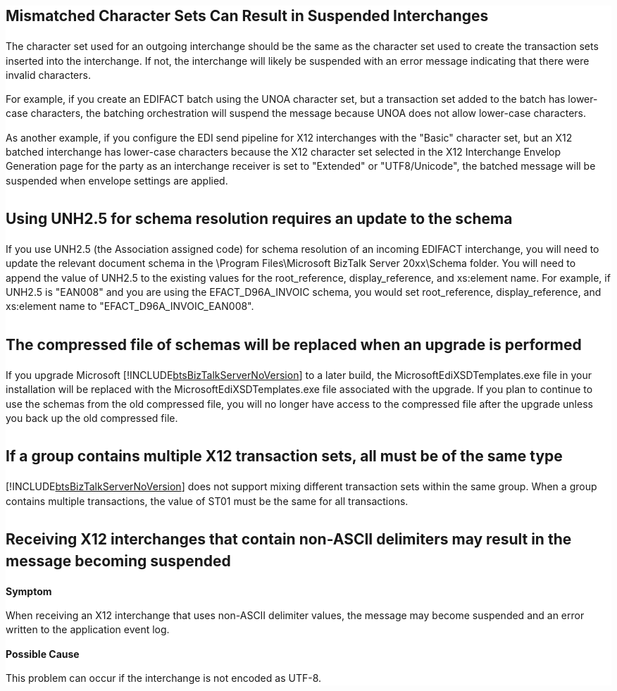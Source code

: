 ## Mismatched Character Sets Can Result in Suspended Interchanges  
 The character set used for an outgoing interchange should be the same as the character set used to create the transaction sets inserted into the interchange. If not, the interchange will likely be suspended with an error message indicating that there were invalid characters.  
  
 For example, if you create an EDIFACT batch using the UNOA character set, but a transaction set added to the batch has lower-case characters, the batching orchestration will suspend the message because UNOA does not allow lower-case characters.  
  
 As another example, if you configure the EDI send pipeline for X12 interchanges with the "Basic" character set, but an X12 batched interchange has lower-case characters because the X12 character set selected in the X12 Interchange Envelop Generation page for the party as an interchange receiver is set to "Extended" or "UTF8/Unicode", the batched message will be suspended when envelope settings are applied.  
  
## Using UNH2.5 for schema resolution requires an update to the schema  
 If you use UNH2.5 (the Association assigned code) for schema resolution of an incoming EDIFACT interchange, you will need to update the relevant document schema in the \Program Files\Microsoft BizTalk Server 20xx\Schema folder. You will need to append the value of UNH2.5 to the existing values for the root_reference, display_reference, and xs:element name. For example, if UNH2.5 is "EAN008" and you are using the EFACT_D96A_INVOIC schema, you would set root_reference, display_reference, and xs:element name to "EFACT_D96A_INVOIC_EAN008".  
  
## The compressed file of schemas will be replaced when an upgrade is performed  
 If you upgrade Microsoft [!INCLUDE[btsBizTalkServerNoVersion](../includes/btsbiztalkservernoversion-md.md)] to a later build, the MicrosoftEdiXSDTemplates.exe file in your installation will be replaced with the MicrosoftEdiXSDTemplates.exe file associated with the upgrade. If you plan to continue to use the schemas from the old compressed file, you will no longer have access to the compressed file after the upgrade unless you back up the old compressed file.  
  
## If a group contains multiple X12 transaction sets, all must be of the same type  
 [!INCLUDE[btsBizTalkServerNoVersion](../includes/btsbiztalkservernoversion-md.md)] does not support mixing different transaction sets within the same group. When a group contains multiple transactions, the value of ST01 must be the same for all transactions.  
  
## Receiving X12 interchanges that contain non-ASCII delimiters may result in the message becoming suspended  
 **Symptom**  
  
 When receiving an X12 interchange that uses non-ASCII delimiter values, the message may become suspended and an error written to the application event log.  
  
 **Possible Cause**  
  
 This problem can occur if the interchange is not encoded as UTF-8.  
  